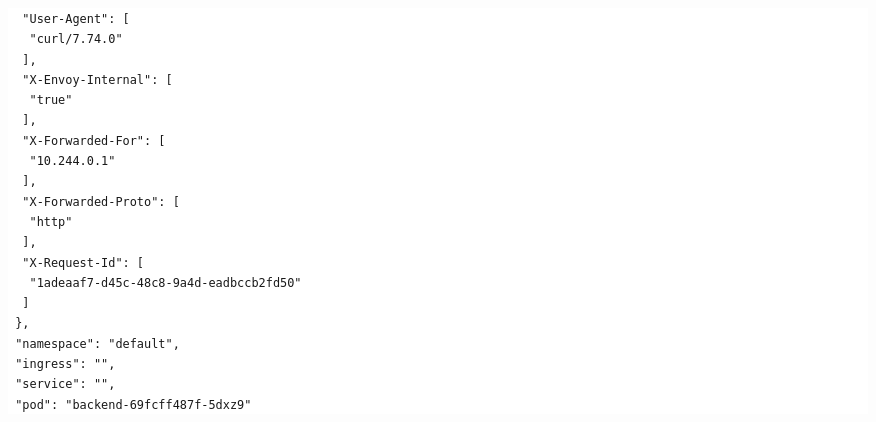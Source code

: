 ```console
  "User-Agent": [
   "curl/7.74.0"
  ],
  "X-Envoy-Internal": [
   "true"
  ],
  "X-Forwarded-For": [
   "10.244.0.1"
  ],
  "X-Forwarded-Proto": [
   "http"
  ],
  "X-Request-Id": [
   "1adeaaf7-d45c-48c8-9a4d-eadbccb2fd50"
  ]
 },
 "namespace": "default",
 "ingress": "",
 "service": "",
 "pod": "backend-69fcff487f-5dxz9"
```


[Envoy load balancing]: https://www.envoyproxy.io/docs/envoy/latest/intro/arch_overview/upstream/load_balancing/overview
[BackendTrafficPolicy]: ../../../api/extension_types#backendtrafficpolicy
[Gateway]: https://gateway-api.sigs.k8s.io/api-types/gateway/
[HTTPRoute]: https://gateway-api.sigs.k8s.io/api-types/httproute/
[GRPCRoute]: https://gateway-api.sigs.k8s.io/api-types/grpcroute/
[Hey project]: https://github.com/rakyll/hey
[Maglev]: https://www.envoyproxy.io/docs/envoy/latest/intro/arch_overview/upstream/load_balancing/load_balancers#maglev

